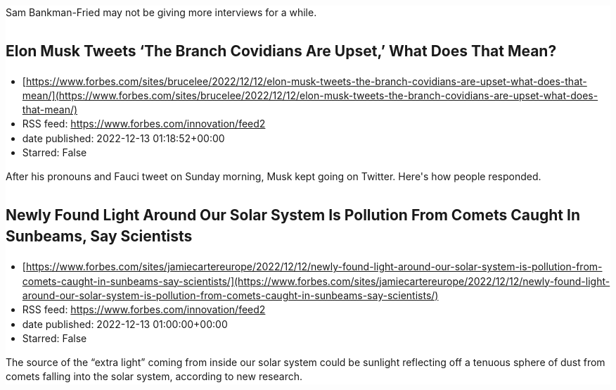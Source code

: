 Sam Bankman-Fried may not be giving more interviews for a while.

## Elon Musk Tweets ‘The Branch Covidians Are Upset,’ What Does That Mean?
 - [https://www.forbes.com/sites/brucelee/2022/12/12/elon-musk-tweets-the-branch-covidians-are-upset-what-does-that-mean/](https://www.forbes.com/sites/brucelee/2022/12/12/elon-musk-tweets-the-branch-covidians-are-upset-what-does-that-mean/)
 - RSS feed: https://www.forbes.com/innovation/feed2
 - date published: 2022-12-13 01:18:52+00:00
 - Starred: False

After his pronouns and Fauci tweet on Sunday morning, Musk kept going on Twitter. Here's how people responded.

## Newly Found Light Around Our Solar System Is Pollution From Comets Caught In Sunbeams, Say Scientists
 - [https://www.forbes.com/sites/jamiecartereurope/2022/12/12/newly-found-light-around-our-solar-system-is-pollution-from-comets-caught-in-sunbeams-say-scientists/](https://www.forbes.com/sites/jamiecartereurope/2022/12/12/newly-found-light-around-our-solar-system-is-pollution-from-comets-caught-in-sunbeams-say-scientists/)
 - RSS feed: https://www.forbes.com/innovation/feed2
 - date published: 2022-12-13 01:00:00+00:00
 - Starred: False

The source of the “extra light” coming from inside our solar system could be sunlight reflecting off a tenuous sphere of dust from comets falling into the solar system, according to new research.
